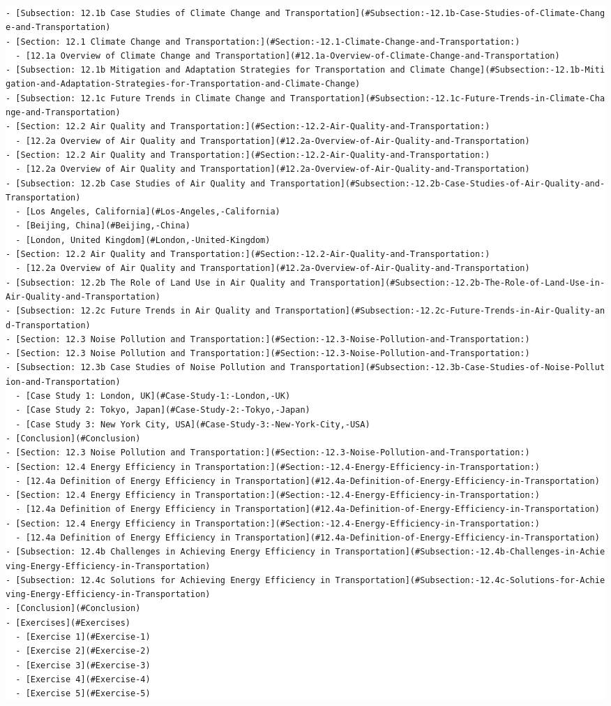     - [Subsection: 12.1b Case Studies of Climate Change and Transportation](#Subsection:-12.1b-Case-Studies-of-Climate-Change-and-Transportation)
    - [Section: 12.1 Climate Change and Transportation:](#Section:-12.1-Climate-Change-and-Transportation:)
      - [12.1a Overview of Climate Change and Transportation](#12.1a-Overview-of-Climate-Change-and-Transportation)
    - [Subsection: 12.1b Mitigation and Adaptation Strategies for Transportation and Climate Change](#Subsection:-12.1b-Mitigation-and-Adaptation-Strategies-for-Transportation-and-Climate-Change)
    - [Subsection: 12.1c Future Trends in Climate Change and Transportation](#Subsection:-12.1c-Future-Trends-in-Climate-Change-and-Transportation)
    - [Section: 12.2 Air Quality and Transportation:](#Section:-12.2-Air-Quality-and-Transportation:)
      - [12.2a Overview of Air Quality and Transportation](#12.2a-Overview-of-Air-Quality-and-Transportation)
    - [Section: 12.2 Air Quality and Transportation:](#Section:-12.2-Air-Quality-and-Transportation:)
      - [12.2a Overview of Air Quality and Transportation](#12.2a-Overview-of-Air-Quality-and-Transportation)
    - [Subsection: 12.2b Case Studies of Air Quality and Transportation](#Subsection:-12.2b-Case-Studies-of-Air-Quality-and-Transportation)
      - [Los Angeles, California](#Los-Angeles,-California)
      - [Beijing, China](#Beijing,-China)
      - [London, United Kingdom](#London,-United-Kingdom)
    - [Section: 12.2 Air Quality and Transportation:](#Section:-12.2-Air-Quality-and-Transportation:)
      - [12.2a Overview of Air Quality and Transportation](#12.2a-Overview-of-Air-Quality-and-Transportation)
    - [Subsection: 12.2b The Role of Land Use in Air Quality and Transportation](#Subsection:-12.2b-The-Role-of-Land-Use-in-Air-Quality-and-Transportation)
    - [Subsection: 12.2c Future Trends in Air Quality and Transportation](#Subsection:-12.2c-Future-Trends-in-Air-Quality-and-Transportation)
    - [Section: 12.3 Noise Pollution and Transportation:](#Section:-12.3-Noise-Pollution-and-Transportation:)
    - [Section: 12.3 Noise Pollution and Transportation:](#Section:-12.3-Noise-Pollution-and-Transportation:)
    - [Subsection: 12.3b Case Studies of Noise Pollution and Transportation](#Subsection:-12.3b-Case-Studies-of-Noise-Pollution-and-Transportation)
      - [Case Study 1: London, UK](#Case-Study-1:-London,-UK)
      - [Case Study 2: Tokyo, Japan](#Case-Study-2:-Tokyo,-Japan)
      - [Case Study 3: New York City, USA](#Case-Study-3:-New-York-City,-USA)
    - [Conclusion](#Conclusion)
    - [Section: 12.3 Noise Pollution and Transportation:](#Section:-12.3-Noise-Pollution-and-Transportation:)
    - [Section: 12.4 Energy Efficiency in Transportation:](#Section:-12.4-Energy-Efficiency-in-Transportation:)
      - [12.4a Definition of Energy Efficiency in Transportation](#12.4a-Definition-of-Energy-Efficiency-in-Transportation)
    - [Section: 12.4 Energy Efficiency in Transportation:](#Section:-12.4-Energy-Efficiency-in-Transportation:)
      - [12.4a Definition of Energy Efficiency in Transportation](#12.4a-Definition-of-Energy-Efficiency-in-Transportation)
    - [Section: 12.4 Energy Efficiency in Transportation:](#Section:-12.4-Energy-Efficiency-in-Transportation:)
      - [12.4a Definition of Energy Efficiency in Transportation](#12.4a-Definition-of-Energy-Efficiency-in-Transportation)
    - [Subsection: 12.4b Challenges in Achieving Energy Efficiency in Transportation](#Subsection:-12.4b-Challenges-in-Achieving-Energy-Efficiency-in-Transportation)
    - [Subsection: 12.4c Solutions for Achieving Energy Efficiency in Transportation](#Subsection:-12.4c-Solutions-for-Achieving-Energy-Efficiency-in-Transportation)
    - [Conclusion](#Conclusion)
    - [Exercises](#Exercises)
      - [Exercise 1](#Exercise-1)
      - [Exercise 2](#Exercise-2)
      - [Exercise 3](#Exercise-3)
      - [Exercise 4](#Exercise-4)
      - [Exercise 5](#Exercise-5)